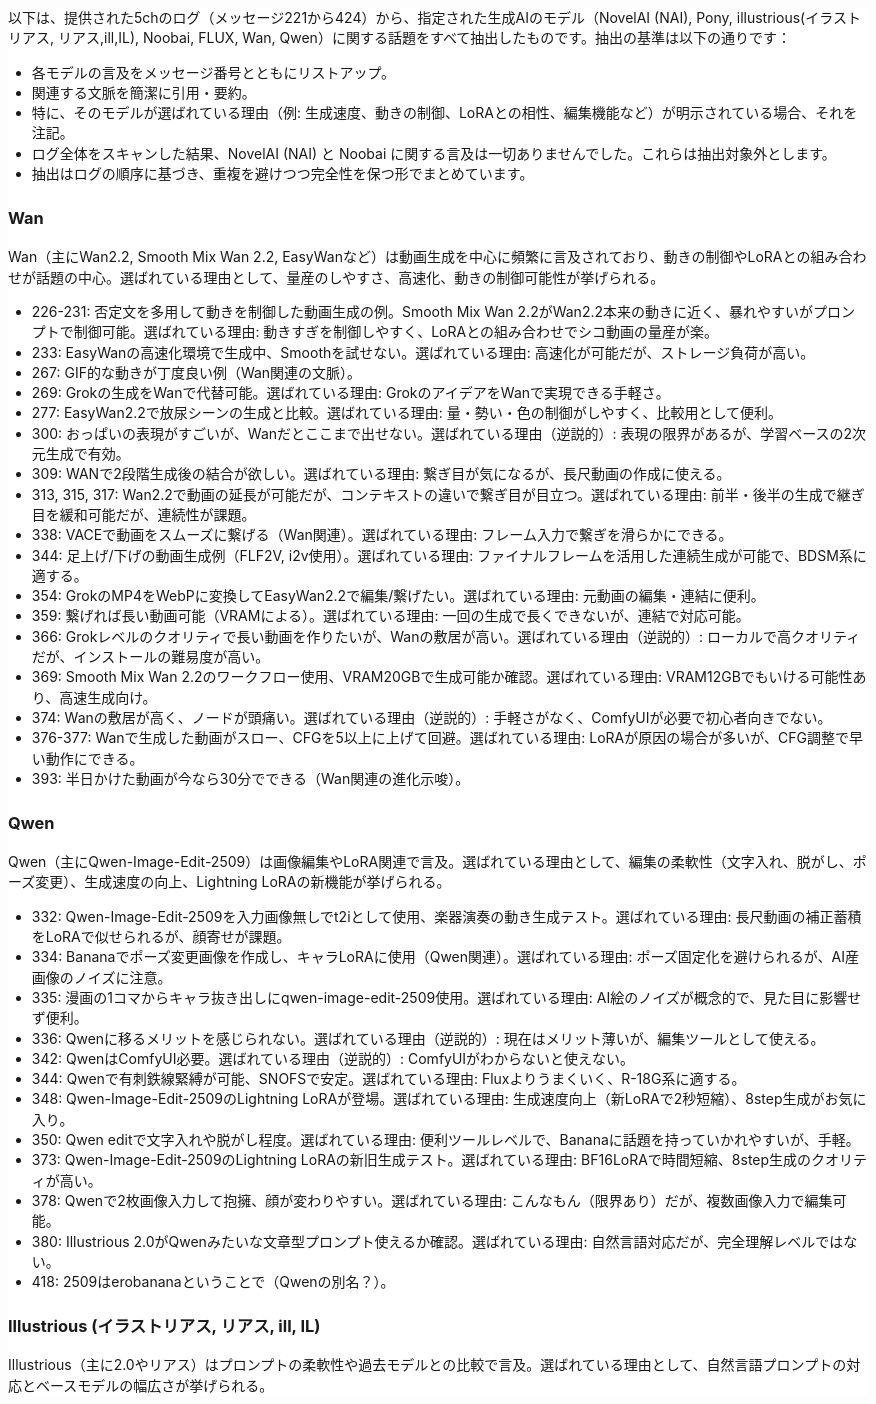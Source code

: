 以下は、提供された5chのログ（メッセージ221から424）から、指定された生成AIのモデル（NovelAI (NAI), Pony, illustrious(イラストリアス, リアス,ill,IL), Noobai, FLUX, Wan, Qwen）に関する話題をすべて抽出したものです。抽出の基準は以下の通りです：

- 各モデルの言及をメッセージ番号とともにリストアップ。
- 関連する文脈を簡潔に引用・要約。
- 特に、そのモデルが選ばれている理由（例: 生成速度、動きの制御、LoRAとの相性、編集機能など）が明示されている場合、それを注記。
- ログ全体をスキャンした結果、NovelAI (NAI) と Noobai に関する言及は一切ありませんでした。これらは抽出対象外とします。
- 抽出はログの順序に基づき、重複を避けつつ完全性を保つ形でまとめています。

### Wan
Wan（主にWan2.2, Smooth Mix Wan 2.2, EasyWanなど）は動画生成を中心に頻繁に言及されており、動きの制御やLoRAとの組み合わせが話題の中心。選ばれている理由として、量産のしやすさ、高速化、動きの制御可能性が挙げられる。

- 226-231: 否定文を多用して動きを制御した動画生成の例。Smooth Mix Wan 2.2がWan2.2本来の動きに近く、暴れやすいがプロンプトで制御可能。選ばれている理由: 動きすぎを制御しやすく、LoRAとの組み合わせでシコ動画の量産が楽。
- 233: EasyWanの高速化環境で生成中、Smoothを試せない。選ばれている理由: 高速化が可能だが、ストレージ負荷が高い。
- 267: GIF的な動きが丁度良い例（Wan関連の文脈）。
- 269: Grokの生成をWanで代替可能。選ばれている理由: GrokのアイデアをWanで実現できる手軽さ。
- 277: EasyWan2.2で放尿シーンの生成と比較。選ばれている理由: 量・勢い・色の制御がしやすく、比較用として便利。
- 300: おっぱいの表現がすごいが、Wanだとここまで出せない。選ばれている理由（逆説的）: 表現の限界があるが、学習ベースの2次元生成で有効。
- 309: WANで2段階生成後の結合が欲しい。選ばれている理由: 繋ぎ目が気になるが、長尺動画の作成に使える。
- 313, 315, 317: Wan2.2で動画の延長が可能だが、コンテキストの違いで繋ぎ目が目立つ。選ばれている理由: 前半・後半の生成で継ぎ目を緩和可能だが、連続性が課題。
- 338: VACEで動画をスムーズに繋げる（Wan関連）。選ばれている理由: フレーム入力で繋ぎを滑らかにできる。
- 344: 足上げ/下げの動画生成例（FLF2V, i2v使用）。選ばれている理由: ファイナルフレームを活用した連続生成が可能で、BDSM系に適する。
- 354: GrokのMP4をWebPに変換してEasyWan2.2で編集/繋げたい。選ばれている理由: 元動画の編集・連結に便利。
- 359: 繋げれば長い動画可能（VRAMによる）。選ばれている理由: 一回の生成で長くできないが、連結で対応可能。
- 366: Grokレベルのクオリティで長い動画を作りたいが、Wanの敷居が高い。選ばれている理由（逆説的）: ローカルで高クオリティだが、インストールの難易度が高い。
- 369: Smooth Mix Wan 2.2のワークフロー使用、VRAM20GBで生成可能か確認。選ばれている理由: VRAM12GBでもいける可能性あり、高速生成向け。
- 374: Wanの敷居が高く、ノードが頭痛い。選ばれている理由（逆説的）: 手軽さがなく、ComfyUIが必要で初心者向きでない。
- 376-377: Wanで生成した動画がスロー、CFGを5以上に上げて回避。選ばれている理由: LoRAが原因の場合が多いが、CFG調整で早い動作にできる。
- 393: 半日かけた動画が今なら30分でできる（Wan関連の進化示唆）。

### Qwen
Qwen（主にQwen-Image-Edit-2509）は画像編集やLoRA関連で言及。選ばれている理由として、編集の柔軟性（文字入れ、脱がし、ポーズ変更）、生成速度の向上、Lightning LoRAの新機能が挙げられる。

- 332: Qwen-Image-Edit-2509を入力画像無しでt2iとして使用、楽器演奏の動き生成テスト。選ばれている理由: 長尺動画の補正蓄積をLoRAで似せられるが、顔寄せが課題。
- 334: Bananaでポーズ変更画像を作成し、キャラLoRAに使用（Qwen関連）。選ばれている理由: ポーズ固定化を避けられるが、AI産画像のノイズに注意。
- 335: 漫画の1コマからキャラ抜き出しにqwen-image-edit-2509使用。選ばれている理由: AI絵のノイズが概念的で、見た目に影響せず便利。
- 336: Qwenに移るメリットを感じられない。選ばれている理由（逆説的）: 現在はメリット薄いが、編集ツールとして使える。
- 342: QwenはComfyUI必要。選ばれている理由（逆説的）: ComfyUIがわからないと使えない。
- 344: Qwenで有刺鉄線緊縛が可能、SNOFSで安定。選ばれている理由: Fluxよりうまくいく、R-18G系に適する。
- 348: Qwen-Image-Edit-2509のLightning LoRAが登場。選ばれている理由: 生成速度向上（新LoRAで2秒短縮）、8step生成がお気に入り。
- 350: Qwen editで文字入れや脱がし程度。選ばれている理由: 便利ツールレベルで、Bananaに話題を持っていかれやすいが、手軽。
- 373: Qwen-Image-Edit-2509のLightning LoRAの新旧生成テスト。選ばれている理由: BF16LoRAで時間短縮、8step生成のクオリティが高い。
- 378: Qwenで2枚画像入力して抱擁、顔が変わりやすい。選ばれている理由: こんなもん（限界あり）だが、複数画像入力で編集可能。
- 380: Illustrious 2.0がQwenみたいな文章型プロンプト使えるか確認。選ばれている理由: 自然言語対応だが、完全理解レベルではない。
- 418: 2509はerobananaということで（Qwenの別名？）。

### Illustrious (イラストリアス, リアス, ill, IL)
Illustrious（主に2.0やリアス）はプロンプトの柔軟性や過去モデルとの比較で言及。選ばれている理由として、自然言語プロンプトの対応とベースモデルの幅広さが挙げられる。

